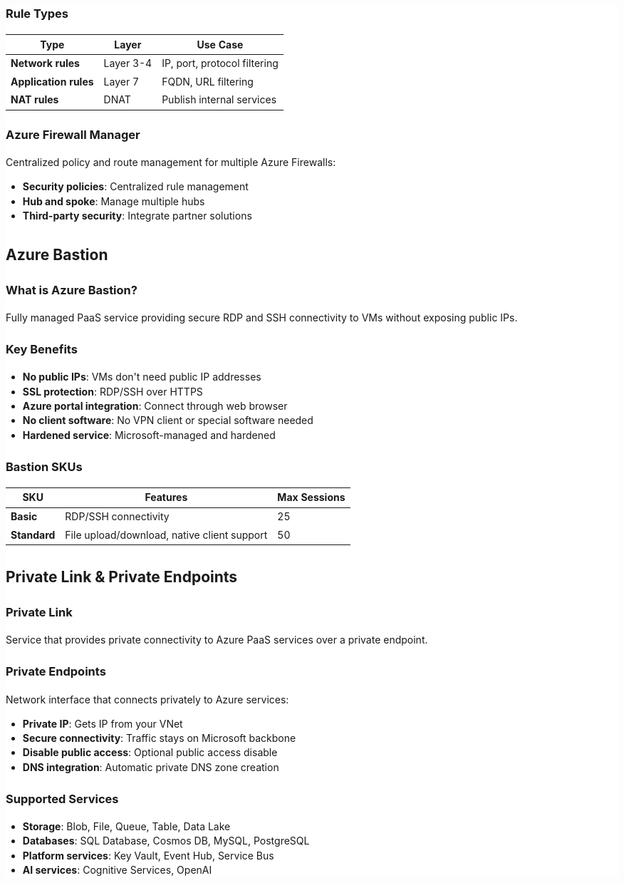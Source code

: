 ### Rule Types
| Type | Layer | Use Case |
|------|-------|----------|
| **Network rules** | Layer 3-4 | IP, port, protocol filtering |
| **Application rules** | Layer 7 | FQDN, URL filtering |
| **NAT rules** | DNAT | Publish internal services |

### Azure Firewall Manager
Centralized policy and route management for multiple Azure Firewalls:
- **Security policies**: Centralized rule management
- **Hub and spoke**: Manage multiple hubs
- **Third-party security**: Integrate partner solutions

## Azure Bastion

### What is Azure Bastion?
Fully managed PaaS service providing secure RDP and SSH connectivity to VMs without exposing public IPs.

### Key Benefits
- **No public IPs**: VMs don't need public IP addresses
- **SSL protection**: RDP/SSH over HTTPS
- **Azure portal integration**: Connect through web browser
- **No client software**: No VPN client or special software needed
- **Hardened service**: Microsoft-managed and hardened

### Bastion SKUs
| SKU | Features | Max Sessions |
|-----|----------|--------------|
| **Basic** | RDP/SSH connectivity | 25 |
| **Standard** | File upload/download, native client support | 50 |

## Private Link & Private Endpoints

### Private Link
Service that provides private connectivity to Azure PaaS services over a private endpoint.

### Private Endpoints
Network interface that connects privately to Azure services:
- **Private IP**: Gets IP from your VNet
- **Secure connectivity**: Traffic stays on Microsoft backbone
- **Disable public access**: Optional public access disable
- **DNS integration**: Automatic private DNS zone creation

### Supported Services
- **Storage**: Blob, File, Queue, Table, Data Lake
- **Databases**: SQL Database, Cosmos DB, MySQL, PostgreSQL
- **Platform services**: Key Vault, Event Hub, Service Bus
- **AI services**: Cognitive Services, OpenAI
